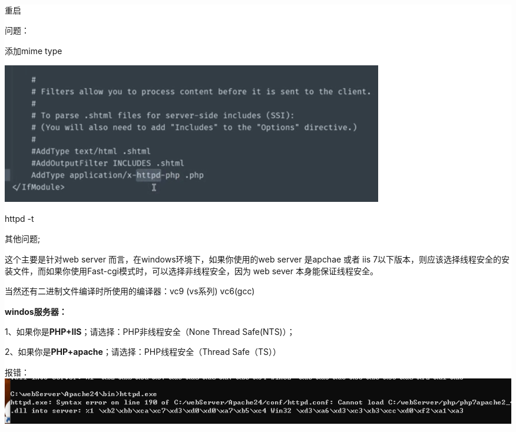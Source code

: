 重启 

问题：

添加mime type

![1555936384613](1555936384613.png)



httpd -t





其他问题;

这个主要是针对web server 而言，在windows环境下，如果你使用的web server 是apchae 或者 iis 7以下版本，则应该选择线程安全的安装文件，而如果你使用Fast-cgi模式时，可以选择非线程安全，因为 web sever 本身能保证线程安全。

当然还有二进制文件编译时所使用的编译器：vc9 (vs系列) vc6(gcc)

**windos服务器：**

 

1、如果你是**PHP+IIS**；请选择：PHP非线程安全（None Thread Safe(NTS)）；

 

2、如果你是**PHP+apache**；请选择：PHP线程安全（Thread Safe（TS））



报错：![1555938542978](1555938542978.png)
